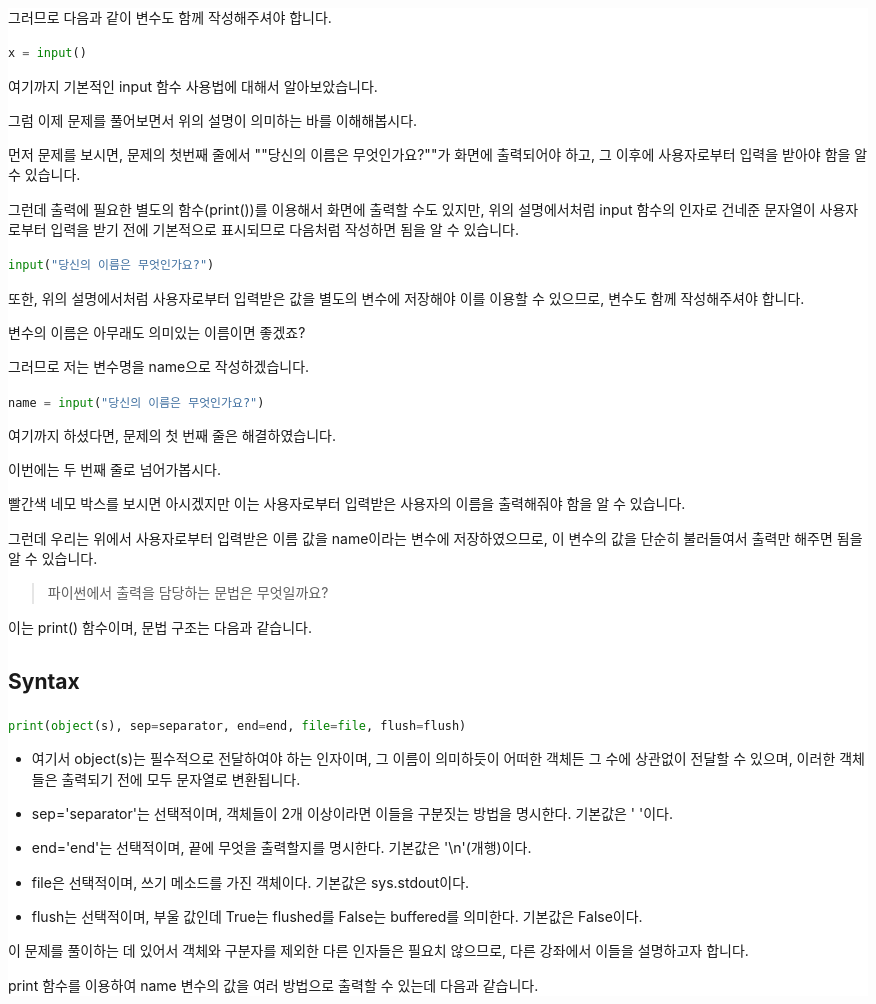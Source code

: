 그러므로 다음과 같이 변수도 함께 작성해주셔야 합니다.

```python
x = input()
```

여기까지 기본적인 input 함수 사용법에 대해서 알아보았습니다.

그럼 이제 문제를 풀어보면서 위의 설명이 의미하는 바를 이해해봅시다.

먼저 문제를 보시면, 문제의 첫번째 줄에서 ""당신의 이름은 무엇인가요?""가 화면에 출력되어야 하고, 그 이후에 사용자로부터 입력을 받아야 함을 알 수 있습니다.

그런데 출력에 필요한 별도의 함수(print())를 이용해서 화면에 출력할 수도 있지만, 위의 설명에서처럼 input 함수의 인자로 건네준 문자열이 사용자로부터 입력을 받기 전에 기본적으로 표시되므로 다음처럼 작성하면 됨을 알 수 있습니다.


```python
input("당신의 이름은 무엇인가요?")
```

또한, 위의 설명에서처럼 사용자로부터 입력받은 값을 별도의 변수에 저장해야 이를 이용할 수 있으므로, 변수도 함께 작성해주셔야 합니다.

변수의 이름은 아무래도 의미있는 이름이면 좋겠죠?

그러므로 저는 변수명을 name으로 작성하겠습니다.

```python
name = input("당신의 이름은 무엇인가요?")
```

여기까지 하셨다면, 문제의 첫 번째 줄은 해결하였습니다.

이번에는 두 번째 줄로 넘어가봅시다.

빨간색 네모 박스를 보시면 아시겠지만 이는 사용자로부터 입력받은 사용자의 이름을 출력해줘야 함을 알 수 있습니다.

그런데 우리는 위에서 사용자로부터 입력받은 이름 값을 name이라는 변수에 저장하였으므로, 이 변수의 값을 단순히 불러들여서 출력만 해주면 됨을 알 수 있습니다.

> 파이썬에서 출력을 담당하는 문법은 무엇일까요?

이는 print() 함수이며, 문법 구조는 다음과 같습니다.

## Syntax

```python
print(object(s), sep=separator, end=end, file=file, flush=flush)
```

* 여기서 object(s)는 필수적으로 전달하여야 하는 인자이며, 그 이름이 의미하듯이 어떠한 객체든 그 수에 상관없이 전달할 수 있으며, 이러한 객체들은 출력되기 전에 모두 문자열로 변환됩니다.

* sep='separator'는 선택적이며, 객체들이 2개 이상이라면 이들을 구분짓는 방법을 명시한다. 기본값은 ' '이다.

* end='end'는 선택적이며, 끝에 무엇을 출력할지를 명시한다. 기본값은 '\n'(개행)이다.

* file은 선택적이며, 쓰기 메소드를 가진 객체이다. 기본값은 sys.stdout이다.

* flush는 선택적이며, 부울 값인데 True는 flushed를 False는 buffered를 의미한다. 기본값은 False이다.


이 문제를 풀이하는 데 있어서 객체와 구분자를 제외한 다른 인자들은 필요치 않으므로, 다른 강좌에서 이들을 설명하고자 합니다.

print 함수를 이용하여 name 변수의 값을 여러 방법으로 출력할 수 있는데 다음과 같습니다.
